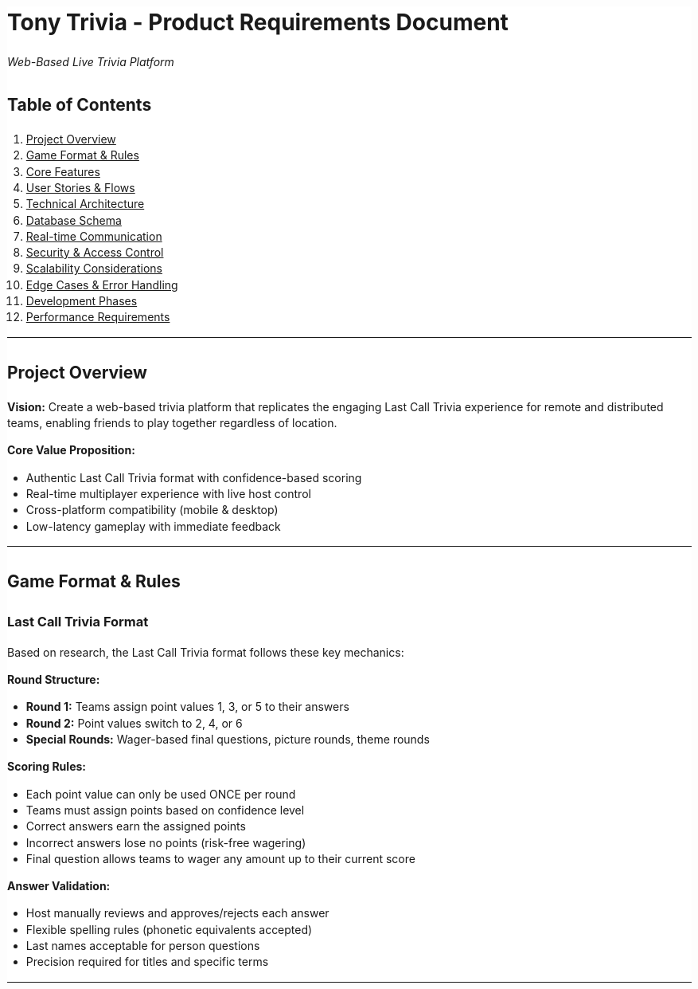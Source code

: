 # Tony Trivia - Product Requirements Document
*Web-Based Live Trivia Platform*

## Table of Contents
1. [Project Overview](#project-overview)
2. [Game Format & Rules](#game-format--rules)
3. [Core Features](#core-features)
4. [User Stories & Flows](#user-stories--flows)
5. [Technical Architecture](#technical-architecture)
6. [Database Schema](#database-schema)
7. [Real-time Communication](#real-time-communication)
8. [Security & Access Control](#security--access-control)
9. [Scalability Considerations](#scalability-considerations)
10. [Edge Cases & Error Handling](#edge-cases--error-handling)
11. [Development Phases](#development-phases)
12. [Performance Requirements](#performance-requirements)

---

## Project Overview

**Vision:** Create a web-based trivia platform that replicates the engaging Last Call Trivia experience for remote and distributed teams, enabling friends to play together regardless of location.

**Core Value Proposition:**
- Authentic Last Call Trivia format with confidence-based scoring
- Real-time multiplayer experience with live host control
- Cross-platform compatibility (mobile & desktop)
- Low-latency gameplay with immediate feedback

---

## Game Format & Rules

### Last Call Trivia Format
Based on research, the Last Call Trivia format follows these key mechanics:

**Round Structure:**
- **Round 1:** Teams assign point values 1, 3, or 5 to their answers
- **Round 2:** Point values switch to 2, 4, or 6
- **Special Rounds:** Wager-based final questions, picture rounds, theme rounds

**Scoring Rules:**
- Each point value can only be used ONCE per round
- Teams must assign points based on confidence level
- Correct answers earn the assigned points
- Incorrect answers lose no points (risk-free wagering)
- Final question allows teams to wager any amount up to their current score

**Answer Validation:**
- Host manually reviews and approves/rejects each answer
- Flexible spelling rules (phonetic equivalents accepted)
- Last names acceptable for person questions
- Precision required for titles and specific terms

---